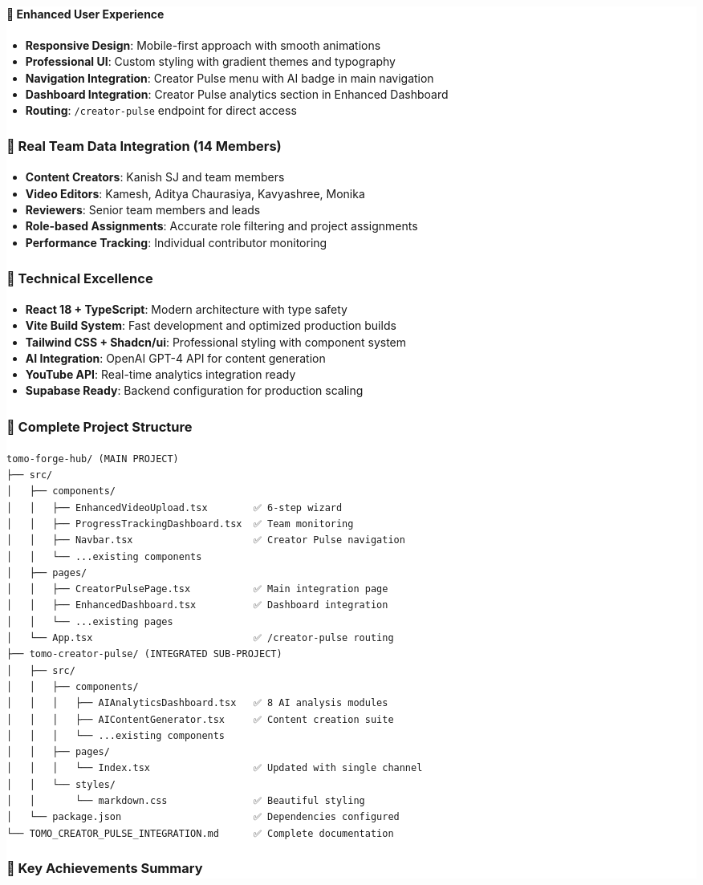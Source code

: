 #### 🎨 Enhanced User Experience
- **Responsive Design**: Mobile-first approach with smooth animations
- **Professional UI**: Custom styling with gradient themes and typography
- **Navigation Integration**: Creator Pulse menu with AI badge in main navigation
- **Dashboard Integration**: Creator Pulse analytics section in Enhanced Dashboard
- **Routing**: `/creator-pulse` endpoint for direct access

### 👥 Real Team Data Integration (14 Members)
- **Content Creators**: Kanish SJ and team members
- **Video Editors**: Kamesh, Aditya Chaurasiya, Kavyashree, Monika
- **Reviewers**: Senior team members and leads
- **Role-based Assignments**: Accurate role filtering and project assignments
- **Performance Tracking**: Individual contributor monitoring

### 🔧 Technical Excellence
- **React 18 + TypeScript**: Modern architecture with type safety
- **Vite Build System**: Fast development and optimized production builds  
- **Tailwind CSS + Shadcn/ui**: Professional styling with component system
- **AI Integration**: OpenAI GPT-4 API for content generation
- **YouTube API**: Real-time analytics integration ready
- **Supabase Ready**: Backend configuration for production scaling

### 📁 Complete Project Structure
```
tomo-forge-hub/ (MAIN PROJECT)
├── src/
│   ├── components/
│   │   ├── EnhancedVideoUpload.tsx        ✅ 6-step wizard
│   │   ├── ProgressTrackingDashboard.tsx  ✅ Team monitoring
│   │   ├── Navbar.tsx                     ✅ Creator Pulse navigation
│   │   └── ...existing components
│   ├── pages/
│   │   ├── CreatorPulsePage.tsx           ✅ Main integration page
│   │   ├── EnhancedDashboard.tsx          ✅ Dashboard integration
│   │   └── ...existing pages
│   └── App.tsx                            ✅ /creator-pulse routing
├── tomo-creator-pulse/ (INTEGRATED SUB-PROJECT)
│   ├── src/
│   │   ├── components/
│   │   │   ├── AIAnalyticsDashboard.tsx   ✅ 8 AI analysis modules
│   │   │   ├── AIContentGenerator.tsx     ✅ Content creation suite
│   │   │   └── ...existing components
│   │   ├── pages/
│   │   │   └── Index.tsx                  ✅ Updated with single channel
│   │   └── styles/
│   │       └── markdown.css               ✅ Beautiful styling
│   └── package.json                       ✅ Dependencies configured
└── TOMO_CREATOR_PULSE_INTEGRATION.md      ✅ Complete documentation
```

### 🌟 Key Achievements Summary
